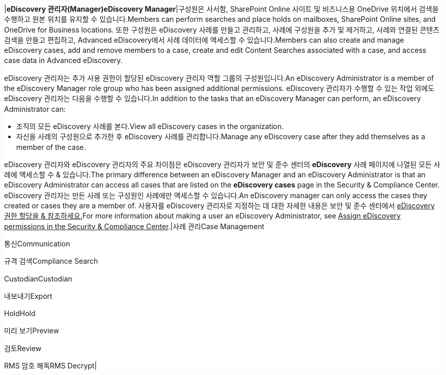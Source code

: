 |<span data-ttu-id="decac-242">**eDiscovery 관리자(Manager)**</span><span class="sxs-lookup"><span data-stu-id="decac-242">**eDiscovery Manager**</span></span>|<span data-ttu-id="decac-243">구성원은 사서함, SharePoint Online 사이트 및 비즈니스용 OneDrive 위치에서 검색을 수행하고 원본 위치를 유지할 수 있습니다.</span><span class="sxs-lookup"><span data-stu-id="decac-243">Members can perform searches and place holds on mailboxes, SharePoint Online sites, and OneDrive for Business locations.</span></span> <span data-ttu-id="decac-244">또한 구성원은 eDiscovery 사례를 만들고 관리하고, 사례에 구성원을 추가 및 제거하고, 사례와 연결된 콘텐츠 검색을 만들고 편집하고, Advanced eDiscovery에서 사례 데이터에 액세스할 수 있습니다.</span><span class="sxs-lookup"><span data-stu-id="decac-244">Members can also create and manage eDiscovery cases, add and remove members to a case, create and edit Content Searches associated with a case, and access case data in Advanced eDiscovery.</span></span> <p> <span data-ttu-id="decac-245">eDiscovery 관리자는 추가 사용 권한이 할당된 eDiscovery 관리자 역할 그룹의 구성원입니다.</span><span class="sxs-lookup"><span data-stu-id="decac-245">An eDiscovery Administrator is a member of the eDiscovery Manager role group who has been assigned additional permissions.</span></span> <span data-ttu-id="decac-246">eDiscovery 관리자가 수행할 수 있는 작업 외에도 eDiscovery 관리자는 다음을 수행할 수 있습니다.</span><span class="sxs-lookup"><span data-stu-id="decac-246">In addition to the tasks that an eDiscovery Manager can perform, an eDiscovery Administrator can:</span></span><ul><li><span data-ttu-id="decac-247">조직의 모든 eDiscovery 사례를 본다.</span><span class="sxs-lookup"><span data-stu-id="decac-247">View all eDiscovery cases in the organization.</span></span></li><li><span data-ttu-id="decac-248">자신을 사례의 구성원으로 추가한 후 eDiscovery 사례를 관리합니다.</span><span class="sxs-lookup"><span data-stu-id="decac-248">Manage any eDiscovery case after they add themselves as a member of the case.</span></span></li></ul> <p> <span data-ttu-id="decac-249">eDiscovery 관리자와 eDiscovery 관리자의 주요 차이점은 eDiscovery 관리자가 보안 및 준수 센터의 **eDiscovery** 사례 페이지에 나열된 모든 사례에 액세스할 수 & 있습니다.</span><span class="sxs-lookup"><span data-stu-id="decac-249">The primary difference between an eDiscovery Manager and an eDiscovery Administrator is that an eDiscovery Administrator can access all cases that are listed on the **eDiscovery cases** page in the Security & Compliance Center.</span></span> <span data-ttu-id="decac-250">eDiscovery 관리자는 만든 사례 또는 구성원인 사례에만 액세스할 수 있습니다.</span><span class="sxs-lookup"><span data-stu-id="decac-250">An eDiscovery manager can only access the cases they created or cases they are a member of.</span></span> <span data-ttu-id="decac-251">사용자를 eDiscovery 관리자로 지정하는 데 대한 자세한 내용은 보안 및 준수 센터에서 [eDiscovery 권한 할당을 & 참조하세요.](../../compliance/assign-ediscovery-permissions.md)</span><span class="sxs-lookup"><span data-stu-id="decac-251">For more information about making a user an eDiscovery Administrator, see [Assign eDiscovery permissions in the Security & Compliance Center](../../compliance/assign-ediscovery-permissions.md).</span></span>|<span data-ttu-id="decac-252">사례 관리</span><span class="sxs-lookup"><span data-stu-id="decac-252">Case Management</span></span> <p> <span data-ttu-id="decac-253">통신</span><span class="sxs-lookup"><span data-stu-id="decac-253">Communication</span></span> <p> <span data-ttu-id="decac-254">규격 검색</span><span class="sxs-lookup"><span data-stu-id="decac-254">Compliance Search</span></span> <p> <span data-ttu-id="decac-255">Custodian</span><span class="sxs-lookup"><span data-stu-id="decac-255">Custodian</span></span> <p> <span data-ttu-id="decac-256">내보내기</span><span class="sxs-lookup"><span data-stu-id="decac-256">Export</span></span> <p> <span data-ttu-id="decac-257">Hold</span><span class="sxs-lookup"><span data-stu-id="decac-257">Hold</span></span> <p> <span data-ttu-id="decac-258">미리 보기</span><span class="sxs-lookup"><span data-stu-id="decac-258">Preview</span></span> <p> <span data-ttu-id="decac-259">검토</span><span class="sxs-lookup"><span data-stu-id="decac-259">Review</span></span> <p> <span data-ttu-id="decac-260">RMS 암호 해독</span><span class="sxs-lookup"><span data-stu-id="decac-260">RMS Decrypt</span></span>|